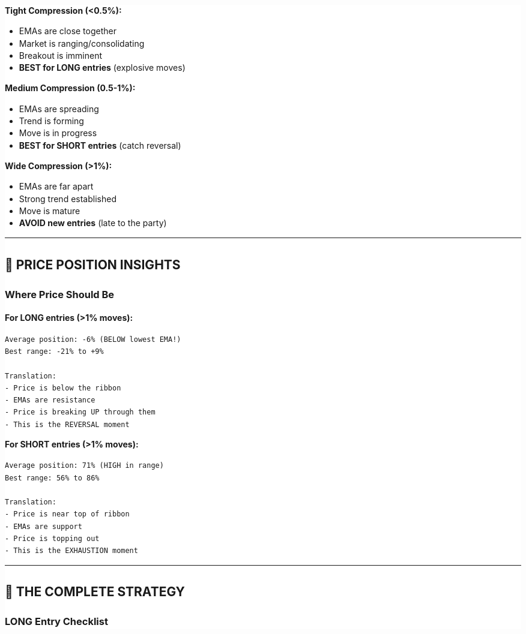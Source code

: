 **Tight Compression (<0.5%):**
- EMAs are close together
- Market is ranging/consolidating
- Breakout is imminent
- **BEST for LONG entries** (explosive moves)

**Medium Compression (0.5-1%):**
- EMAs are spreading
- Trend is forming
- Move is in progress
- **BEST for SHORT entries** (catch reversal)

**Wide Compression (>1%):**
- EMAs are far apart
- Strong trend established
- Move is mature
- **AVOID new entries** (late to the party)

---

## 📍 PRICE POSITION INSIGHTS

### Where Price Should Be

**For LONG entries (>1% moves):**
```
Average position: -6% (BELOW lowest EMA!)
Best range: -21% to +9%

Translation:
- Price is below the ribbon
- EMAs are resistance
- Price is breaking UP through them
- This is the REVERSAL moment
```

**For SHORT entries (>1% moves):**
```
Average position: 71% (HIGH in range)
Best range: 56% to 86%

Translation:
- Price is near top of ribbon
- EMAs are support
- Price is topping out
- This is the EXHAUSTION moment
```

---

## 🎯 THE COMPLETE STRATEGY

### LONG Entry Checklist
